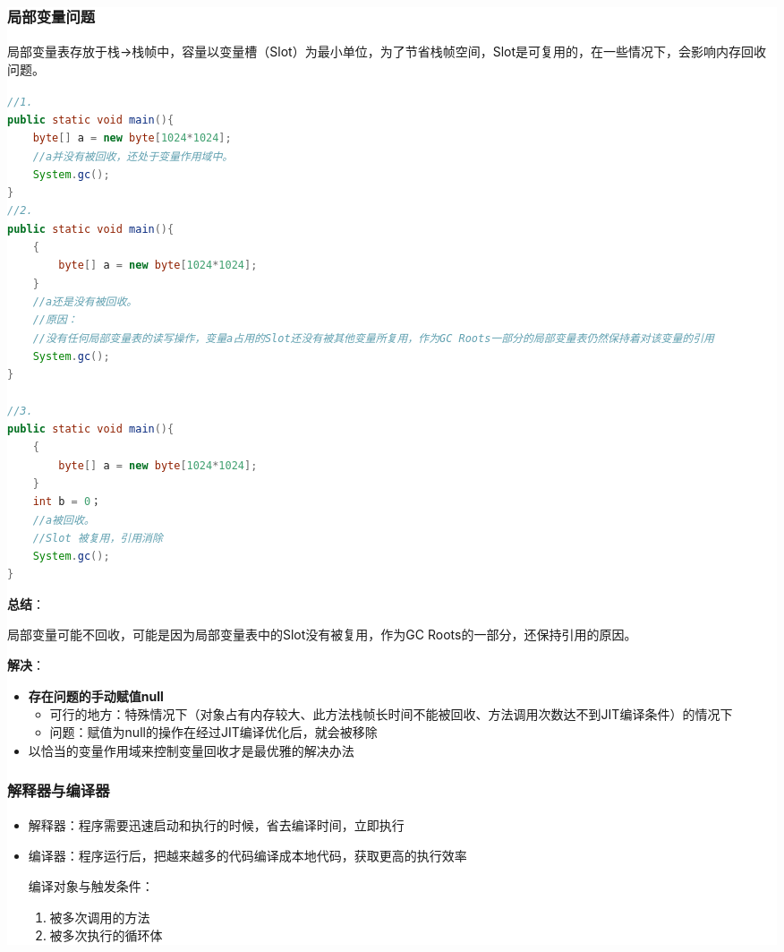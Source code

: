 ### 局部变量问题

局部变量表存放于栈->栈帧中，容量以变量槽（Slot）为最小单位，为了节省栈帧空间，Slot是可复用的，在一些情况下，会影响内存回收问题。

```java
//1.
public static void main(){
	byte[] a = new byte[1024*1024];
    //a并没有被回收，还处于变量作用域中。
	System.gc();
}
//2.
public static void main(){
    {
        byte[] a = new byte[1024*1024];
    }
    //a还是没有被回收。
    //原因：
    //没有任何局部变量表的读写操作，变量a占用的Slot还没有被其他变量所复用，作为GC Roots一部分的局部变量表仍然保持着对该变量的引用
	System.gc();
}

//3.
public static void main(){
    {
        byte[] a = new byte[1024*1024];
    }
    int b = 0；
    //a被回收。
    //Slot 被复用，引用消除
	System.gc();
}
```

**总结**：

局部变量可能不回收，可能是因为局部变量表中的Slot没有被复用，作为GC Roots的一部分，还保持引用的原因。

**解决**：

- **存在问题的手动赋值null**
  - 可行的地方：特殊情况下（对象占有内存较大、此方法栈帧长时间不能被回收、方法调用次数达不到JIT编译条件）的情况下
  - 问题：赋值为null的操作在经过JIT编译优化后，就会被移除
- 以恰当的变量作用域来控制变量回收才是最优雅的解决办法



### 解释器与编译器

- 解释器：程序需要迅速启动和执行的时候，省去编译时间，立即执行

- 编译器：程序运行后，把越来越多的代码编译成本地代码，获取更高的执行效率

  编译对象与触发条件：

  1. 被多次调用的方法
  2. 被多次执行的循环体
